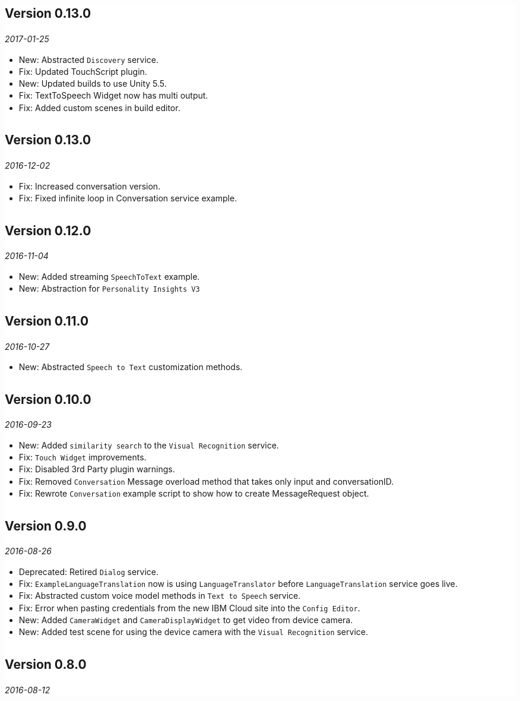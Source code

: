 

## Version 0.13.0
_2017-01-25_

* New: Abstracted `Discovery` service.
* Fix: Updated TouchScript plugin.
* New: Updated builds to use Unity 5.5.
* Fix: TextToSpeech Widget now has multi output.
* Fix: Added custom scenes in build editor.

## Version 0.13.0
_2016-12-02_

* Fix: Increased conversation version.
* Fix: Fixed infinite loop in Conversation service example.

## Version 0.12.0
_2016-11-04_

* New: Added streaming `SpeechToText` example.
* New: Abstraction for `Personality Insights V3`

## Version 0.11.0
_2016-10-27_

* New: Abstracted `Speech to Text` customization methods.

## Version 0.10.0
_2016-09-23_

* New: Added `similarity search` to the `Visual Recognition` service.
* Fix: `Touch Widget` improvements.
* Fix: Disabled 3rd Party plugin warnings.
* Fix: Removed `Conversation` Message overload method that takes only input and conversationID.
* Fix: Rewrote `Conversation` example script to show how to create MessageRequest object.

## Version 0.9.0
_2016-08-26_

* Deprecated: Retired `Dialog` service.
* Fix: `ExampleLanguageTranslation` now is using `LanguageTranslator` before `LanguageTranslation` service goes live.
* Fix: Abstracted custom voice model methods in `Text to Speech` service.
* Fix: Error when pasting credentials from the new IBM Cloud site into the `Config Editor`.
* New: Added `CameraWidget` and `CameraDisplayWidget` to get video from device camera.
* New: Added test scene for using the device camera with the `Visual Recognition` service.

## Version 0.8.0
_2016-08-12_
